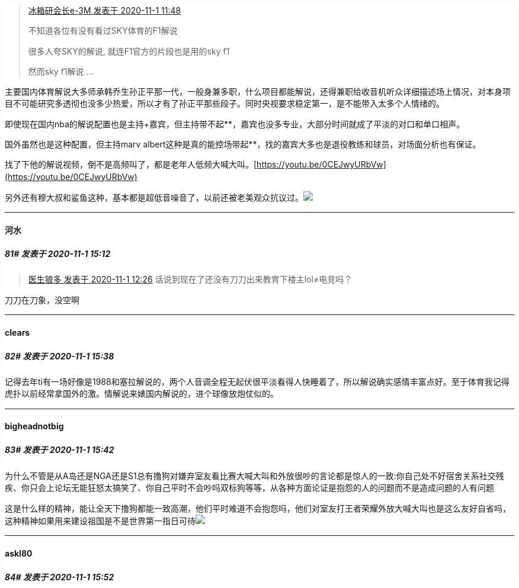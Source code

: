
<blockquote><a href="httphttps://bbs.saraba1st.com/2b/forum.php?mod=redirect&amp;goto=findpost&amp;pid=49248179&amp;ptid=1969590" target="_blank">冰箱研会长e-3M 发表于 2020-11-1 11:48</a>

不知道各位有没有看过SKY体育的F1解说

很多人夸SKY的解说, 就连F1官方的片段也是用的sky f1

然而sky f1解说 ...</blockquote>
主要国内体育解说大多师承韩乔生孙正平那一代，一般身兼多职，什么项目都能解说，还得兼职给收音机听众详细描述场上情况，对本身项目不可能研究多透彻也没多少热爱，所以才有了孙正平那些段子。同时央视要求稳定第一，是不能带入太多个人情绪的。


即使现在国内nba的解说配置也是主持+嘉宾，但主持带不起**，嘉宾也没多专业，大部分时间就成了平淡的对口和单口相声。


国外虽然也是这种配置，但主持marv albert这种是真的能控场带起**，找的嘉宾大多也是退役教练和球员，对场面分析也有保证。


找了下他的解说视频，倒不是高频叫了，都是老年人低频大喊大叫。[https://youtu.be/0CEJwyURbVw](https://youtu.be/0CEJwyURbVw)


另外还有穆大叔和鲨鱼这种，基本都是超低音噪音了，以前还被老美观众抗议过。<img src="https://static.saraba1st.com/image/smiley/face2017/067.png" referrerpolicy="no-referrer">


-----

####  河水  
##### 81#       发表于 2020-11-1 15:12


<blockquote><a href="httphttps://bbs.saraba1st.com/2b/forum.php?mod=redirect&amp;goto=findpost&amp;pid=49248529&amp;ptid=1969590" target="_blank">医生狼多 发表于 2020-11-1 12:26</a>
话说到现在了还没有刀刀出来教育下楼主lol≠电竞吗？</blockquote>
刀刀在刀象，没空啊


-----

####  clears  
##### 82#       发表于 2020-11-1 15:38


记得去年ti有一场好像是1988和塞拉解说的，两个人音调全程无起伏很平淡看得人快睡着了，所以解说确实感情丰富点好。至于体育我记得虎扑以前经常拿国外的激。情解说来婊国内解说的，进个球像放炮仗似的。


-----

####  bigheadnotbig  
##### 83#       发表于 2020-11-1 15:42


为什么不管是从A岛还是NGA还是S1总有撸狗对嫌弃室友看比赛大喊大叫和外放很吵的言论都是惊人的一致:你自己处不好宿舍关系社交残疾、你只会上论坛无能狂怒太搞笑了、你自己平时不会吵吗双标狗等等，从各种方面论证是抱怨的人的问题而不是造成问题的人有问题

这是什么样的精神，能让全天下撸狗都能一致高潮，他们平时难道不会抱怨吗，他们对室友打王者荣耀外放大喊大叫也是这么友好自省吗，这种精神如果用来建设祖国是不是世界第一指日可待<img src="https://static.saraba1st.com/image/smiley/face2017/049.png" referrerpolicy="no-referrer">


-----

####  askl80  
##### 84#       发表于 2020-11-1 15:52

